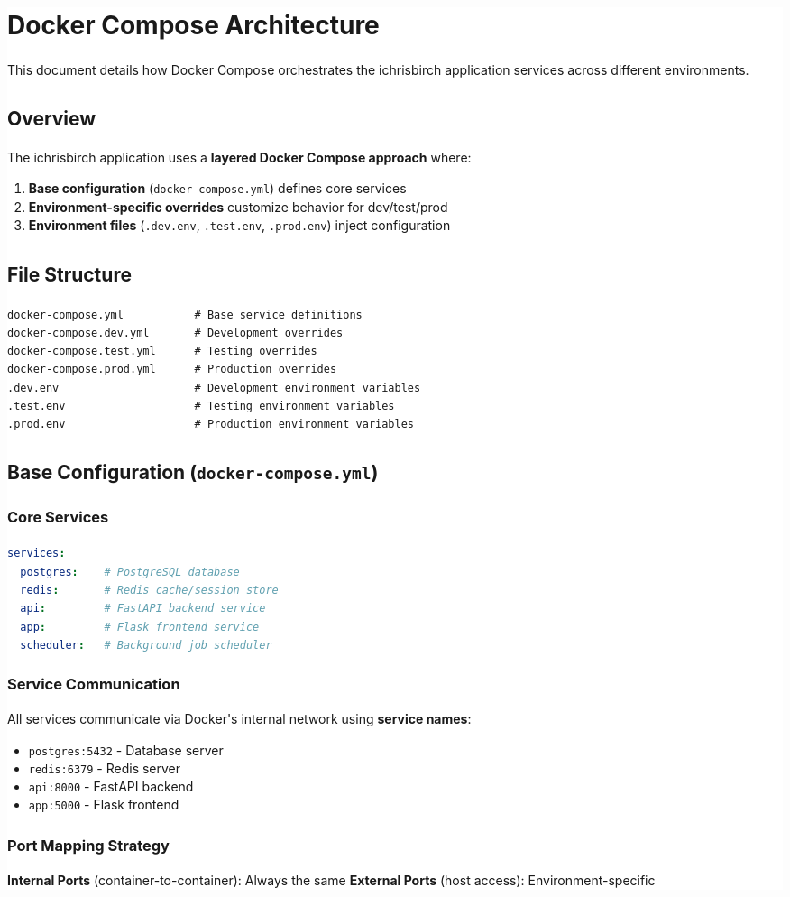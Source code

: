 # Docker Compose Architecture

This document details how Docker Compose orchestrates the ichrisbirch application services across different environments.

## Overview

The ichrisbirch application uses a **layered Docker Compose approach** where:

1. **Base configuration** (`docker-compose.yml`) defines core services
2. **Environment-specific overrides** customize behavior for dev/test/prod
3. **Environment files** (`.dev.env`, `.test.env`, `.prod.env`) inject configuration

## File Structure

```text
docker-compose.yml           # Base service definitions
docker-compose.dev.yml       # Development overrides
docker-compose.test.yml      # Testing overrides  
docker-compose.prod.yml      # Production overrides
.dev.env                     # Development environment variables
.test.env                    # Testing environment variables
.prod.env                    # Production environment variables
```

## Base Configuration (`docker-compose.yml`)

### Core Services

```yaml
services:
  postgres:    # PostgreSQL database
  redis:       # Redis cache/session store
  api:         # FastAPI backend service
  app:         # Flask frontend service
  scheduler:   # Background job scheduler
```

### Service Communication

All services communicate via Docker's internal network using **service names**:

- `postgres:5432` - Database server
- `redis:6379` - Redis server  
- `api:8000` - FastAPI backend
- `app:5000` - Flask frontend

### Port Mapping Strategy

**Internal Ports** (container-to-container): Always the same
**External Ports** (host access): Environment-specific
